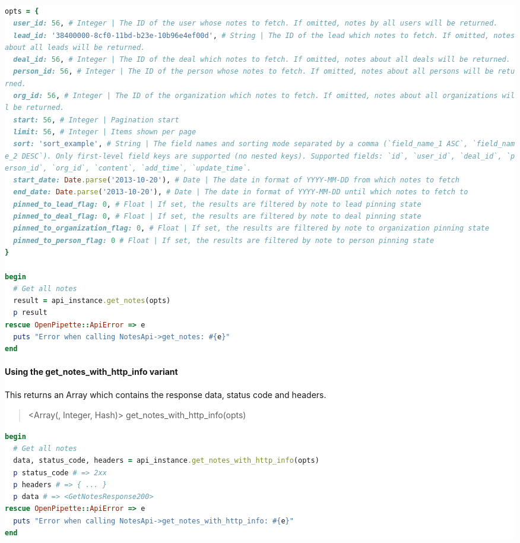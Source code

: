 ```ruby
opts = {
  user_id: 56, # Integer | The ID of the user whose notes to fetch. If omitted, notes by all users will be returned.
  lead_id: '38400000-8cf0-11bd-b23e-10b96e4ef00d', # String | The ID of the lead which notes to fetch. If omitted, notes about all leads will be returned.
  deal_id: 56, # Integer | The ID of the deal which notes to fetch. If omitted, notes about all deals will be returned.
  person_id: 56, # Integer | The ID of the person whose notes to fetch. If omitted, notes about all persons will be returned.
  org_id: 56, # Integer | The ID of the organization which notes to fetch. If omitted, notes about all organizations will be returned.
  start: 56, # Integer | Pagination start
  limit: 56, # Integer | Items shown per page
  sort: 'sort_example', # String | The field names and sorting mode separated by a comma (`field_name_1 ASC`, `field_name_2 DESC`). Only first-level field keys are supported (no nested keys). Supported fields: `id`, `user_id`, `deal_id`, `person_id`, `org_id`, `content`, `add_time`, `update_time`.
  start_date: Date.parse('2013-10-20'), # Date | The date in format of YYYY-MM-DD from which notes to fetch
  end_date: Date.parse('2013-10-20'), # Date | The date in format of YYYY-MM-DD until which notes to fetch to
  pinned_to_lead_flag: 0, # Float | If set, the results are filtered by note to lead pinning state
  pinned_to_deal_flag: 0, # Float | If set, the results are filtered by note to deal pinning state
  pinned_to_organization_flag: 0, # Float | If set, the results are filtered by note to organization pinning state
  pinned_to_person_flag: 0 # Float | If set, the results are filtered by note to person pinning state
}

begin
  # Get all notes
  result = api_instance.get_notes(opts)
  p result
rescue OpenPipette::ApiError => e
  puts "Error when calling NotesApi->get_notes: #{e}"
end
```

#### Using the get_notes_with_http_info variant

This returns an Array which contains the response data, status code and headers.

> <Array(<GetNotesResponse200>, Integer, Hash)> get_notes_with_http_info(opts)

```ruby
begin
  # Get all notes
  data, status_code, headers = api_instance.get_notes_with_http_info(opts)
  p status_code # => 2xx
  p headers # => { ... }
  p data # => <GetNotesResponse200>
rescue OpenPipette::ApiError => e
  puts "Error when calling NotesApi->get_notes_with_http_info: #{e}"
end
```
